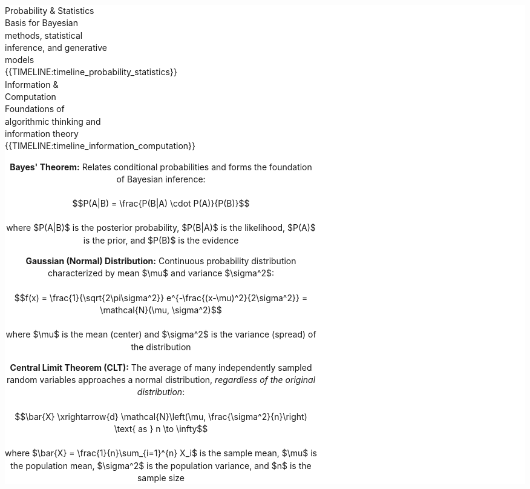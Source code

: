 <div class="timeline-container" style="flex-direction: row;">
    <div style="width: 20%;">
        <div class="timeline-title">Probability & Statistics</div>
        <div class="timeline-text">Basis for Bayesian methods, statistical inference, and generative models</div>
    </div>
    <div class="timeline" style="width: 80%; --start-year: 1676; --end-year: 1951;" data-timeline-fragments-select="1763:0,1815:3,1830:6,1922:9">
        {{TIMELINE:timeline_probability_statistics}}
    </div>
</div>

<div class="timeline-container" style="flex-direction: row;">
    <div style="width: 20%;">
        <div class="timeline-title">Information & Computation</div>
        <div class="timeline-text">Foundations of algorithmic thinking and information theory</div>
    </div>
    <div class="timeline" style="width: 80%; --start-year: 1676; --end-year: 1951;">
        {{TIMELINE:timeline_information_computation}}
    </div>
</div>

<div class="fragment appear-vanish image-overlay" data-fragment-index="1" style="text-align: center; width: 60%;">
<p><strong>Bayes' Theorem:</strong> Relates conditional probabilities and forms the foundation of Bayesian inference:</p>
<p style="text-align: center; margin: 20px 0;">
    $$P(A|B) = \frac{P(B|A) \cdot P(A)}{P(B)}$$
</p>
<p style="text-align: center; margin: 10px 0;">
    where $P(A|B)$ is the posterior probability, $P(B|A)$ is the likelihood, $P(A)$ is the prior, and $P(B)$ is the evidence
</p>
</div>

<div class="fragment" data-fragment-index="2"></div>

<div class="fragment appear-vanish image-overlay" data-fragment-index="4" style="text-align: center; width: 60%;">
<p><strong>Gaussian (Normal) Distribution:</strong> Continuous probability distribution characterized by mean $\mu$ and variance $\sigma^2$:</p>
<p style="text-align: center; margin: 20px 0;">
    $$f(x) = \frac{1}{\sqrt{2\pi\sigma^2}} e^{-\frac{(x-\mu)^2}{2\sigma^2}} = \mathcal{N}(\mu, \sigma^2)$$
</p>
<p style="text-align: center; margin: 10px 0;">
    where $\mu$ is the mean (center) and $\sigma^2$ is the variance (spread) of the distribution
</p>
</div>

<div class="fragment" data-fragment-index="5"></div>

<div class="fragment appear-vanish image-overlay" data-fragment-index="7" style="text-align: center; width: 60%;">
<p><strong>Central Limit Theorem (CLT):</strong> The average of many independently sampled random variables approaches a normal distribution, <em>regardless of the original distribution</em>:</p>
<p style="text-align: center; margin: 20px 0;">
    $$\bar{X} \xrightarrow{d} \mathcal{N}\left(\mu, \frac{\sigma^2}{n}\right) \text{ as } n \to \infty$$
</p>
<p style="text-align: center; margin: 10px 0;">
    where $\bar{X} = \frac{1}{n}\sum_{i=1}^{n} X_i$ is the sample mean, $\mu$ is the population mean, $\sigma^2$ is the population variance, and $n$ is the sample size
</p>
</div>

